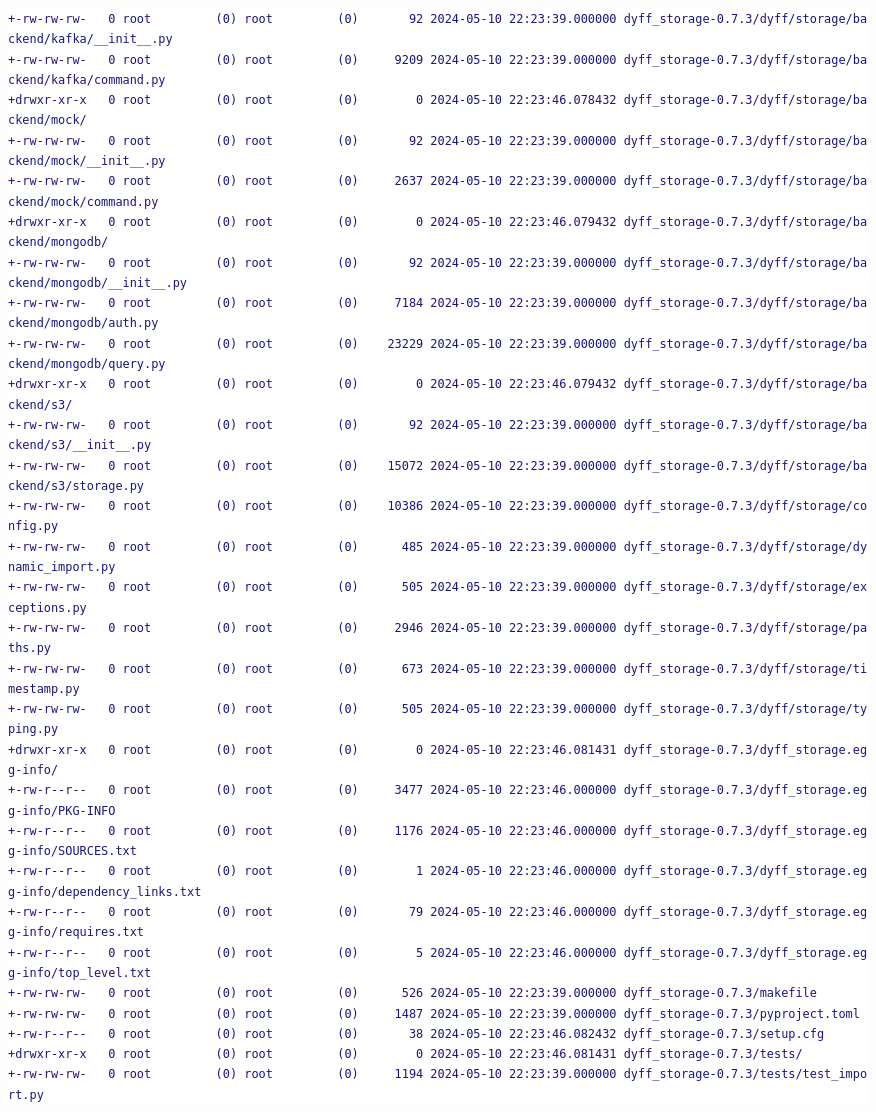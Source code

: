 ```diff
+-rw-rw-rw-   0 root         (0) root         (0)       92 2024-05-10 22:23:39.000000 dyff_storage-0.7.3/dyff/storage/backend/kafka/__init__.py
+-rw-rw-rw-   0 root         (0) root         (0)     9209 2024-05-10 22:23:39.000000 dyff_storage-0.7.3/dyff/storage/backend/kafka/command.py
+drwxr-xr-x   0 root         (0) root         (0)        0 2024-05-10 22:23:46.078432 dyff_storage-0.7.3/dyff/storage/backend/mock/
+-rw-rw-rw-   0 root         (0) root         (0)       92 2024-05-10 22:23:39.000000 dyff_storage-0.7.3/dyff/storage/backend/mock/__init__.py
+-rw-rw-rw-   0 root         (0) root         (0)     2637 2024-05-10 22:23:39.000000 dyff_storage-0.7.3/dyff/storage/backend/mock/command.py
+drwxr-xr-x   0 root         (0) root         (0)        0 2024-05-10 22:23:46.079432 dyff_storage-0.7.3/dyff/storage/backend/mongodb/
+-rw-rw-rw-   0 root         (0) root         (0)       92 2024-05-10 22:23:39.000000 dyff_storage-0.7.3/dyff/storage/backend/mongodb/__init__.py
+-rw-rw-rw-   0 root         (0) root         (0)     7184 2024-05-10 22:23:39.000000 dyff_storage-0.7.3/dyff/storage/backend/mongodb/auth.py
+-rw-rw-rw-   0 root         (0) root         (0)    23229 2024-05-10 22:23:39.000000 dyff_storage-0.7.3/dyff/storage/backend/mongodb/query.py
+drwxr-xr-x   0 root         (0) root         (0)        0 2024-05-10 22:23:46.079432 dyff_storage-0.7.3/dyff/storage/backend/s3/
+-rw-rw-rw-   0 root         (0) root         (0)       92 2024-05-10 22:23:39.000000 dyff_storage-0.7.3/dyff/storage/backend/s3/__init__.py
+-rw-rw-rw-   0 root         (0) root         (0)    15072 2024-05-10 22:23:39.000000 dyff_storage-0.7.3/dyff/storage/backend/s3/storage.py
+-rw-rw-rw-   0 root         (0) root         (0)    10386 2024-05-10 22:23:39.000000 dyff_storage-0.7.3/dyff/storage/config.py
+-rw-rw-rw-   0 root         (0) root         (0)      485 2024-05-10 22:23:39.000000 dyff_storage-0.7.3/dyff/storage/dynamic_import.py
+-rw-rw-rw-   0 root         (0) root         (0)      505 2024-05-10 22:23:39.000000 dyff_storage-0.7.3/dyff/storage/exceptions.py
+-rw-rw-rw-   0 root         (0) root         (0)     2946 2024-05-10 22:23:39.000000 dyff_storage-0.7.3/dyff/storage/paths.py
+-rw-rw-rw-   0 root         (0) root         (0)      673 2024-05-10 22:23:39.000000 dyff_storage-0.7.3/dyff/storage/timestamp.py
+-rw-rw-rw-   0 root         (0) root         (0)      505 2024-05-10 22:23:39.000000 dyff_storage-0.7.3/dyff/storage/typing.py
+drwxr-xr-x   0 root         (0) root         (0)        0 2024-05-10 22:23:46.081431 dyff_storage-0.7.3/dyff_storage.egg-info/
+-rw-r--r--   0 root         (0) root         (0)     3477 2024-05-10 22:23:46.000000 dyff_storage-0.7.3/dyff_storage.egg-info/PKG-INFO
+-rw-r--r--   0 root         (0) root         (0)     1176 2024-05-10 22:23:46.000000 dyff_storage-0.7.3/dyff_storage.egg-info/SOURCES.txt
+-rw-r--r--   0 root         (0) root         (0)        1 2024-05-10 22:23:46.000000 dyff_storage-0.7.3/dyff_storage.egg-info/dependency_links.txt
+-rw-r--r--   0 root         (0) root         (0)       79 2024-05-10 22:23:46.000000 dyff_storage-0.7.3/dyff_storage.egg-info/requires.txt
+-rw-r--r--   0 root         (0) root         (0)        5 2024-05-10 22:23:46.000000 dyff_storage-0.7.3/dyff_storage.egg-info/top_level.txt
+-rw-rw-rw-   0 root         (0) root         (0)      526 2024-05-10 22:23:39.000000 dyff_storage-0.7.3/makefile
+-rw-rw-rw-   0 root         (0) root         (0)     1487 2024-05-10 22:23:39.000000 dyff_storage-0.7.3/pyproject.toml
+-rw-r--r--   0 root         (0) root         (0)       38 2024-05-10 22:23:46.082432 dyff_storage-0.7.3/setup.cfg
+drwxr-xr-x   0 root         (0) root         (0)        0 2024-05-10 22:23:46.081431 dyff_storage-0.7.3/tests/
+-rw-rw-rw-   0 root         (0) root         (0)     1194 2024-05-10 22:23:39.000000 dyff_storage-0.7.3/tests/test_import.py
```
